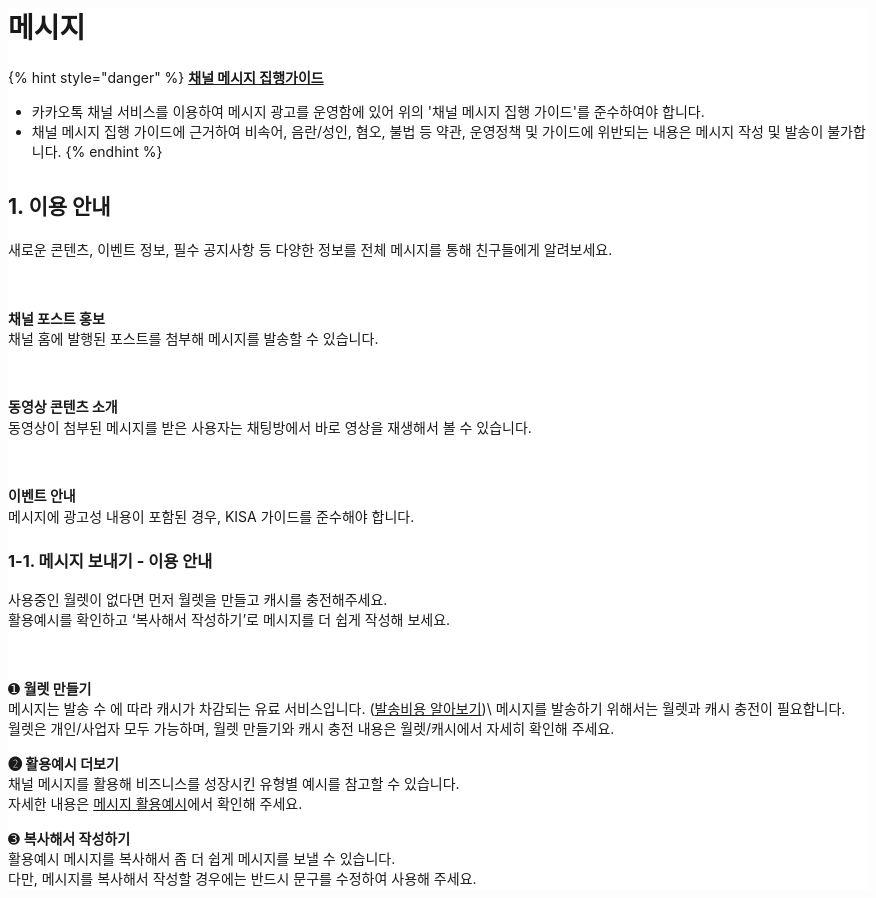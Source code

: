 # 메시지



{% hint style="danger" %}
[**채널 메시지 집행가이드**](../../ad/moment/start/messagead/guide)

* 카카오톡 채널 서비스를 이용하여 메시지 광고를 운영함에 있어 위의 '채널 메시지 집행 가이드'를 준수하여야 합니다.
* 채널 메시지 집행 가이드에 근거하여 비속어, 음란/성인, 혐오, 불법 등 약관, 운영정책 및 가이드에 위반되는 내용은 메시지 작성 및 발송이 불가합니다.
{% endhint %}

## 1. 이용 안내

새로운 콘텐츠, 이벤트 정보, 필수 공지사항 등 다양한 정보를 전체 메시지를 통해 친구들에게 알려보세요.

<figure><img src="https://234308570-files.gitbook.io/~/files/v0/b/gitbook-x-prod.appspot.com/o/spaces%2F-MVZVmVOd-5LtENUPqdq%2Fuploads%2FbVCBx9hBgHmMPYXhslXs%2Fimage.png?alt=media&#x26;token=95507608-9d65-4565-9755-3778ed8f4039" alt=""><figcaption></figcaption></figure>

**채널 포스트 홍보**\
채널 홈에 발행된 포스트를 첨부해 메시지를 발송할 수 있습니다.&#x20;



<figure><img src="https://234308570-files.gitbook.io/~/files/v0/b/gitbook-x-prod.appspot.com/o/spaces%2F-MVZVmVOd-5LtENUPqdq%2Fuploads%2FxiJeohXkHPSlPGXB4Xd9%2F%E1%84%89%E1%85%B3%E1%84%8F%E1%85%B3%E1%84%85%E1%85%B5%E1%86%AB%E1%84%89%E1%85%A3%E1%86%BA%202023-07-13%20%E1%84%8B%E1%85%A9%E1%84%92%E1%85%AE%202.09.10.png?alt=media&#x26;token=c4ff9ac3-beb6-4080-930a-cda0a49ad974" alt=""><figcaption></figcaption></figure>

**동영상 콘텐츠 소개**\
동영상이 첨부된 메시지를 받은 사용자는 채팅방에서 바로 영상을 재생해서 볼 수 있습니다.&#x20;



<figure><img src="https://234308570-files.gitbook.io/~/files/v0/b/gitbook-x-prod.appspot.com/o/spaces%2F-MVZVmVOd-5LtENUPqdq%2Fuploads%2F8Y1tiWrbkcJFkbv9JLnu%2F%E1%84%89%E1%85%B3%E1%84%8F%E1%85%B3%E1%84%85%E1%85%B5%E1%86%AB%E1%84%89%E1%85%A3%E1%86%BA%202023-07-13%20%E1%84%8B%E1%85%A9%E1%84%92%E1%85%AE%202.09.36.png?alt=media&#x26;token=911a604c-bf8e-4db4-923e-743a812f24d9" alt=""><figcaption></figcaption></figure>

**이벤트 안내**\
메시지에 광고성 내용이 포함된 경우, KISA 가이드를 준수해야 합니다.&#x20;



### **1-1.** 메시지 보내기 - 이용 안내

사용중인 월렛이 없다면 먼저 월렛을 만들고 캐시를 충전해주세요.\
활용예시를 확인하고 ‘복사해서 작성하기’로 메시지를 더 쉽게 작성해 보세요.

<figure><img src="https://234308570-files.gitbook.io/~/files/v0/b/gitbook-x-prod.appspot.com/o/spaces%2F-MVZVmVOd-5LtENUPqdq%2Fuploads%2F51p6dnPnJ7qiUHAQWsFs%2F%E1%84%89%E1%85%B3%E1%84%8F%E1%85%B3%E1%84%85%E1%85%B5%E1%86%AB%E1%84%89%E1%85%A3%E1%86%BA%202023-04-11%20%E1%84%8B%E1%85%A9%E1%84%8C%E1%85%A5%E1%86%AB%2011.15.42.png?alt=media&#x26;token=77365cdc-db85-4c93-8290-ac5b55ad6d6a" alt=""><figcaption></figcaption></figure>

➊ **월렛 만들기**\
메시지는 발송 수 에 따라 캐시가 차감되는 유료 서비스입니다. ([발송비용 알아보기](https://kakaobusiness.gitbook.io/main/channel/run/message#1-2.))\
메시지를 발송하기 위해서는 월렛과 캐시 충전이 필요합니다. \
월렛은 개인/사업자 모두 가능하며, 월렛 만들기와 캐시 충전 내용은 월렛/캐시에서 자세히 확인해 주세요.

**➋ 활용예시 더보기**\
채널 메시지를 활용해 비즈니스를 성장시킨 유형별 예시를 참고할 수 있습니다. \
자세한 내용은 [메시지 활용예시](#1-1.-1)에서 확인해 주세요.&#x20;

➌ **복사해서 작성하기**\
활용예시 메시지를 복사해서 좀 더 쉽게 메시지를 보낼 수 있습니다.\
다만, 메시지를 복사해서 작성할 경우에는 반드시 문구를 수정하여 사용해 주세요.&#x20;
